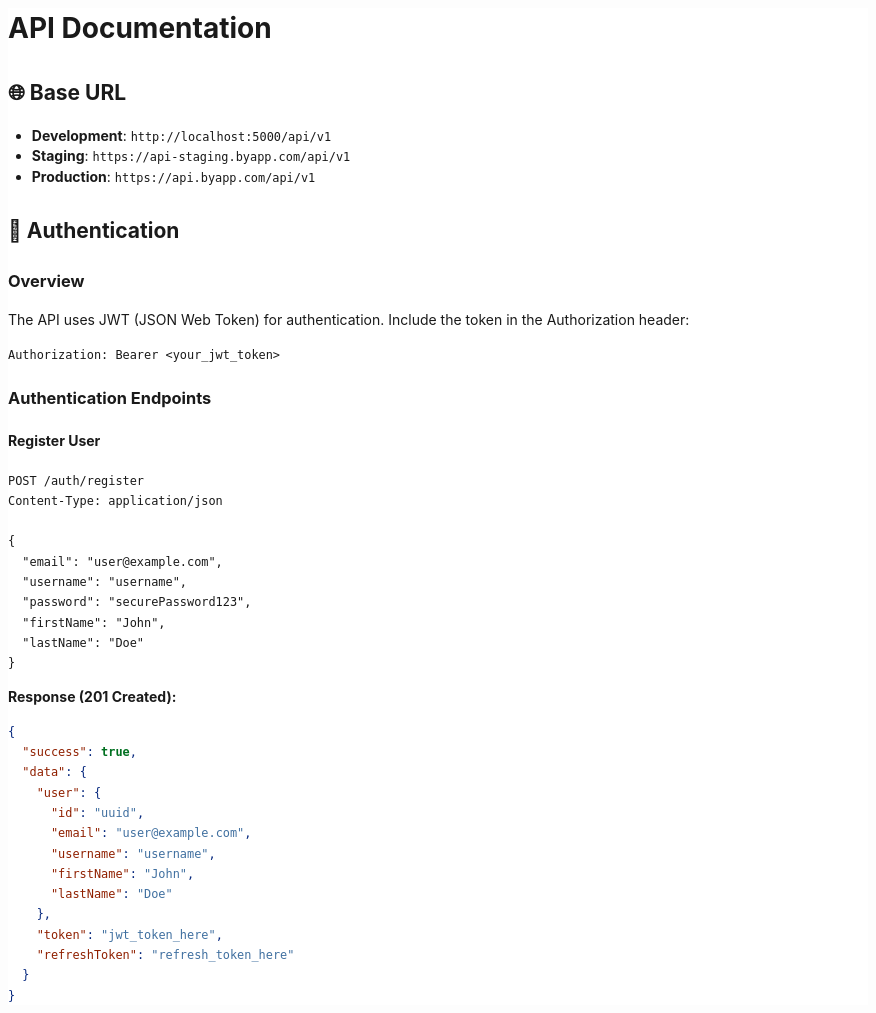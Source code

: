 # API Documentation

## 🌐 Base URL
- **Development**: `http://localhost:5000/api/v1`
- **Staging**: `https://api-staging.byapp.com/api/v1`
- **Production**: `https://api.byapp.com/api/v1`

## 🔐 Authentication

### Overview
The API uses JWT (JSON Web Token) for authentication. Include the token in the Authorization header:
```
Authorization: Bearer <your_jwt_token>
```

### Authentication Endpoints

#### Register User
```http
POST /auth/register
Content-Type: application/json

{
  "email": "user@example.com",
  "username": "username",
  "password": "securePassword123",
  "firstName": "John",
  "lastName": "Doe"
}
```

**Response (201 Created):**
```json
{
  "success": true,
  "data": {
    "user": {
      "id": "uuid",
      "email": "user@example.com",
      "username": "username",
      "firstName": "John",
      "lastName": "Doe"
    },
    "token": "jwt_token_here",
    "refreshToken": "refresh_token_here"
  }
}
```
